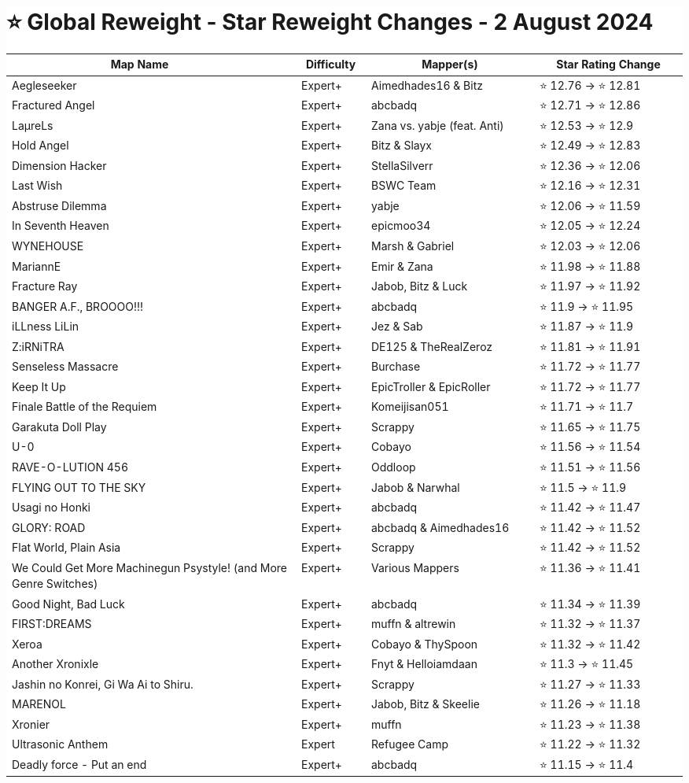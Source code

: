 # ⭐ Global Reweight - Star Reweight Changes - 2 August 2024

| <div style="width:325px">Map Name</div> | <div style="width:75px">Difficulty</div> | <div style="width:200px">Mapper(s)</div> | <div style="width:175px">Star Rating Change</div> |
|-----|------------|-----------|---------------------------------------------------|
| Aegleseeker | Expert+ | Aimedhades16 & Bitz | ⭐ 12.76 → ⭐ 12.81 |
| Fractured Angel | Expert+ | abcbadq | ⭐ 12.71 → ⭐ 12.86 |
| LaμreLs | Expert+ | Zana vs. yabje (feat. Anti) | ⭐ 12.53 → ⭐ 12.9 |
| Hold Angel | Expert+ | Bitz & Slayx | ⭐ 12.49 → ⭐ 12.83 |
| Dimension Hacker | Expert+ | StellaSilverr | ⭐ 12.36 → ⭐ 12.06 |
| Last Wish | Expert+ | BSWC Team | ⭐ 12.16 → ⭐ 12.31 |
| Abstruse Dilemma | Expert+ | yabje | ⭐ 12.06 → ⭐ 11.59 |
| In Seventh Heaven | Expert+ | epicmoo34 | ⭐ 12.05 → ⭐ 12.24 |
| WYNEHOUSE | Expert+ | Marsh & Gabriel | ⭐ 12.03 → ⭐ 12.06 |
| MariannE | Expert+ | Emir & Zana | ⭐ 11.98 → ⭐ 11.88 |
| Fracture Ray | Expert+ | Jabob, Bitz & Luck | ⭐ 11.97 → ⭐ 11.92 |
| BANGER A.F., BROOOO!!! | Expert+ | abcbadq | ⭐ 11.9 → ⭐ 11.95 |
| iLLness LiLin | Expert+ | Jez & Sab | ⭐ 11.87 → ⭐ 11.9 |
| Z:iRNiTRA | Expert+ | DE125 & TheRealZeroz | ⭐ 11.81 → ⭐ 11.91 |
| Senseless Massacre | Expert+ | Burchase | ⭐ 11.72 → ⭐ 11.77 |
| Keep It Up | Expert+ | EpicTroller & EpicRoller | ⭐ 11.72 → ⭐ 11.77 |
| Finale Battle of the Requiem | Expert+ | Komeijisan051 | ⭐ 11.71 → ⭐ 11.7 |
| Garakuta Doll Play | Expert+ | Scrappy | ⭐ 11.65 → ⭐ 11.75 |
| U-0 | Expert+ | Cobayo | ⭐ 11.56 → ⭐ 11.54 |
| RAVE-O-LUTION 456 | Expert+ | Oddloop | ⭐ 11.51 → ⭐ 11.56 |
| FLYING OUT TO THE SKY | Expert+ | Jabob & Narwhal | ⭐ 11.5 → ⭐ 11.9 |
| Usagi no Honki | Expert+ | abcbadq | ⭐ 11.42 → ⭐ 11.47 |
| GLORY: ROAD | Expert+ | abcbadq & Aimedhades16 | ⭐ 11.42 → ⭐ 11.52 |
| Flat World, Plain Asia | Expert+ | Scrappy | ⭐ 11.42 → ⭐ 11.52 |
| We Could Get More Machinegun Psystyle! (and More Genre Switches) | Expert+ | Various Mappers | ⭐ 11.36 → ⭐ 11.41 |
| Good Night, Bad Luck | Expert+ | abcbadq | ⭐ 11.34 → ⭐ 11.39 |
| FIRST:DREAMS | Expert+ | muffn & altrewin | ⭐ 11.32 → ⭐ 11.37 |
| Xeroa | Expert+ | Cobayo & ThySpoon | ⭐ 11.32 → ⭐ 11.42 |
| Another Xronixle | Expert+ | Fnyt & Helloiamdaan | ⭐ 11.3 → ⭐ 11.45 |
| Jashin no Konrei, Gi Wa Ai to Shiru. | Expert+ | Scrappy | ⭐ 11.27 → ⭐ 11.33 |
| MARENOL | Expert+ | Jabob, Bitz & Skeelie | ⭐ 11.26 → ⭐ 11.18 |
| Xronier | Expert+ | muffn | ⭐ 11.23 → ⭐ 11.38 |
| Ultrasonic Anthem | Expert | Refugee Camp | ⭐ 11.22 → ⭐ 11.32 |
| Deadly force - Put an end | Expert+ | abcbadq | ⭐ 11.15 → ⭐ 11.4 |